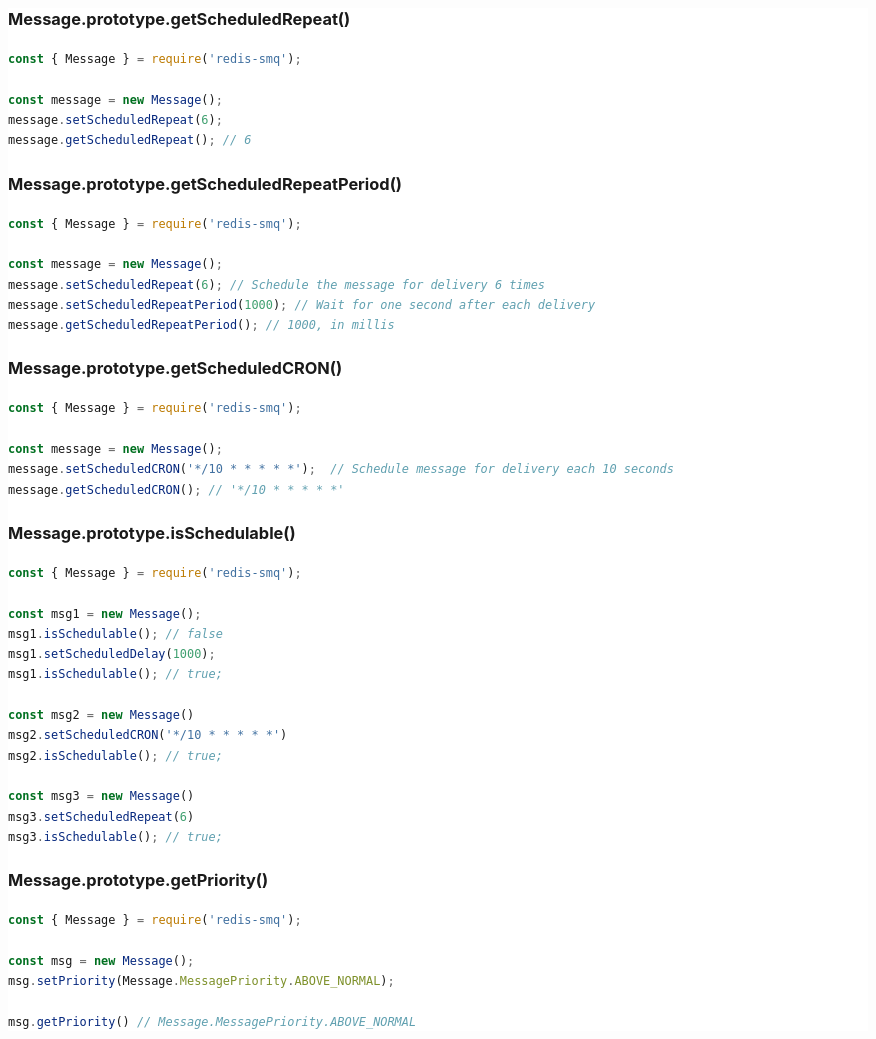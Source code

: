 ### Message.prototype.getScheduledRepeat()

```javascript
const { Message } = require('redis-smq');

const message = new Message();
message.setScheduledRepeat(6);
message.getScheduledRepeat(); // 6
````

### Message.prototype.getScheduledRepeatPeriod()

```javascript
const { Message } = require('redis-smq');

const message = new Message();
message.setScheduledRepeat(6); // Schedule the message for delivery 6 times
message.setScheduledRepeatPeriod(1000); // Wait for one second after each delivery
message.getScheduledRepeatPeriod(); // 1000, in millis
```

### Message.prototype.getScheduledCRON()

```javascript
const { Message } = require('redis-smq');

const message = new Message();
message.setScheduledCRON('*/10 * * * * *');  // Schedule message for delivery each 10 seconds
message.getScheduledCRON(); // '*/10 * * * * *'
```

### Message.prototype.isSchedulable()

```javascript
const { Message } = require('redis-smq');

const msg1 = new Message();
msg1.isSchedulable(); // false
msg1.setScheduledDelay(1000);
msg1.isSchedulable(); // true;

const msg2 = new Message()
msg2.setScheduledCRON('*/10 * * * * *')
msg2.isSchedulable(); // true;

const msg3 = new Message()
msg3.setScheduledRepeat(6)
msg3.isSchedulable(); // true;
```

### Message.prototype.getPriority()

```javascript
const { Message } = require('redis-smq');

const msg = new Message();
msg.setPriority(Message.MessagePriority.ABOVE_NORMAL);

msg.getPriority() // Message.MessagePriority.ABOVE_NORMAL
```

